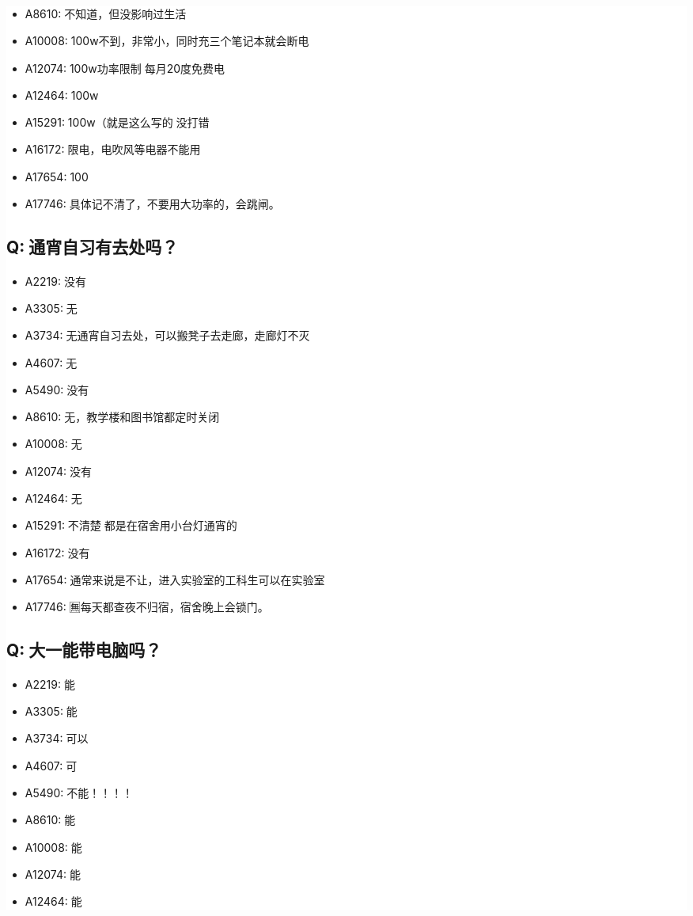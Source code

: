 - A8610: 不知道，但没影响过生活

- A10008: 100w不到，非常小，同时充三个笔记本就会断电

- A12074: 100w功率限制 每月20度免费电

- A12464: 100w

- A15291: 100w（就是这么写的 没打错

- A16172: 限电，电吹风等电器不能用

- A17654: 100

- A17746: 具体记不清了，不要用大功率的，会跳闸。

## Q: 通宵自习有去处吗？

- A2219: 没有

- A3305: 无

- A3734: 无通宵自习去处，可以搬凳子去走廊，走廊灯不灭

- A4607: 无

- A5490: 没有

- A8610: 无，教学楼和图书馆都定时关闭

- A10008: 无

- A12074: 没有

- A12464: 无

- A15291: 不清楚 都是在宿舍用小台灯通宵的

- A16172: 没有

- A17654: 通常来说是不让，进入实验室的工科生可以在实验室

- A17746: 🈚每天都查夜不归宿，宿舍晚上会锁门。

## Q: 大一能带电脑吗？

- A2219: 能

- A3305: 能

- A3734: 可以

- A4607: 可

- A5490: 不能！！！！

- A8610: 能

- A10008: 能

- A12074: 能

- A12464: 能
